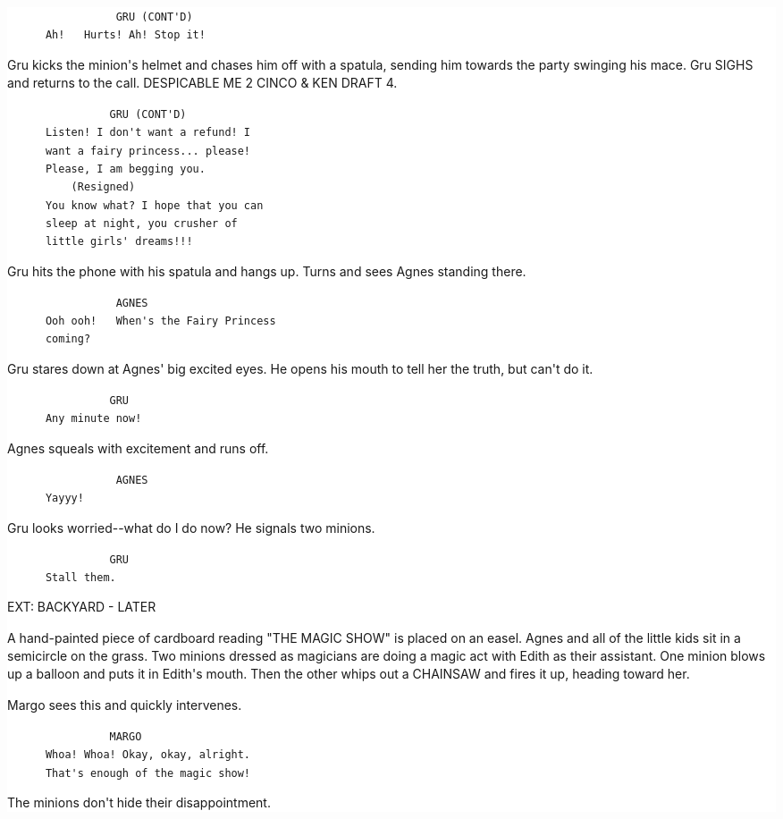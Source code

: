                      GRU (CONT'D)
          Ah!   Hurts! Ah! Stop it!

Gru kicks the minion's helmet and chases him off with a
spatula, sending him towards the party swinging his mace.
Gru SIGHS and returns to the call.
          DESPICABLE ME 2              CINCO & KEN DRAFT   4.


                    GRU (CONT'D)
          Listen! I don't want a refund! I
          want a fairy princess... please!
          Please, I am begging you.
              (Resigned)
          You know what? I hope that you can
          sleep at night, you crusher of
          little girls' dreams!!!

Gru hits the phone with his spatula and hangs up.    Turns and
sees Agnes standing there.

                     AGNES
          Ooh ooh!   When's the Fairy Princess
          coming?

Gru stares down at Agnes' big excited eyes. He opens his
mouth to tell her the truth, but can't do it.

                    GRU
          Any minute now!

Agnes squeals with excitement and runs off.

                     AGNES
          Yayyy!

Gru looks worried--what do I do now?    He signals two minions.

                    GRU
          Stall them.


EXT: BACKYARD - LATER

A hand-painted piece of cardboard reading "THE MAGIC SHOW" is
placed on an easel. Agnes and all of the little kids sit in
a semicircle on the grass. Two minions dressed as magicians
are doing a magic act with Edith as their assistant. One
minion blows up a balloon and puts it in Edith's mouth. Then
the other whips out a CHAINSAW and fires it up, heading
toward her.

Margo sees this and quickly intervenes.

                    MARGO
          Whoa! Whoa! Okay, okay, alright.
          That's enough of the magic show!

The minions don't hide their disappointment.
